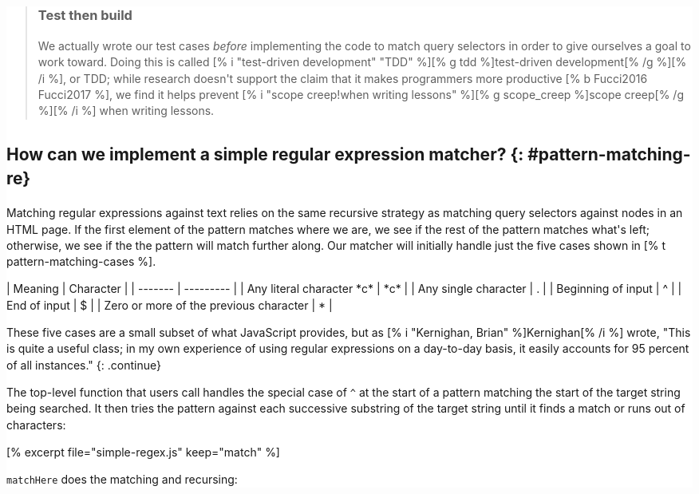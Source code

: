 > ### Test then build
>
> We actually wrote our test cases *before* implementing the code to match query selectors
> in order to give ourselves a goal to work toward.
> Doing this is called [% i "test-driven development" "TDD" %][% g tdd %]test-driven development[% /g %][% /i %], or TDD;
> while research doesn't support the claim that
> it makes programmers more productive [% b Fucci2016 Fucci2017 %],
> we find it helps prevent [% i "scope creep!when writing lessons" %][% g scope_creep %]scope creep[% /g %][% /i %] when writing lessons.

## How can we implement a simple regular expression matcher? {: #pattern-matching-re}

Matching regular expressions against text relies on the same recursive strategy
as matching query selectors against nodes in an HTML page.
If the first element of the pattern matches where we are,
we see if the rest of the pattern matches what's left;
otherwise,
we see if the the pattern will match further along.
Our matcher will initially handle just the five cases shown in
[% t pattern-matching-cases %].

<div class="table" id="pattern-matching-cases" caption="Pattern matching cases." markdown="1">
| Meaning | Character |
| ------- | --------- |
| Any literal character *c* | *c* |
| Any single character | . |
| Beginning of input | ^ |
| End of input | $ |
| Zero or more of the previous character | * |
</div>

These five cases are a small subset of what JavaScript provides,
but as [% i "Kernighan, Brian" %]Kernighan[% /i %] wrote,
"This is quite a useful class;
in my own experience of using regular expressions on a day-to-day basis,
it easily accounts for 95 percent of all instances."
{: .continue}

The top-level function that users call
handles the special case of `^` at the start of a pattern
matching the start of the target string being searched.
It then tries the pattern against each successive substring of the target string
until it finds a match or runs out of characters:

[% excerpt file="simple-regex.js" keep="match" %]

`matchHere` does the matching and recursing:
